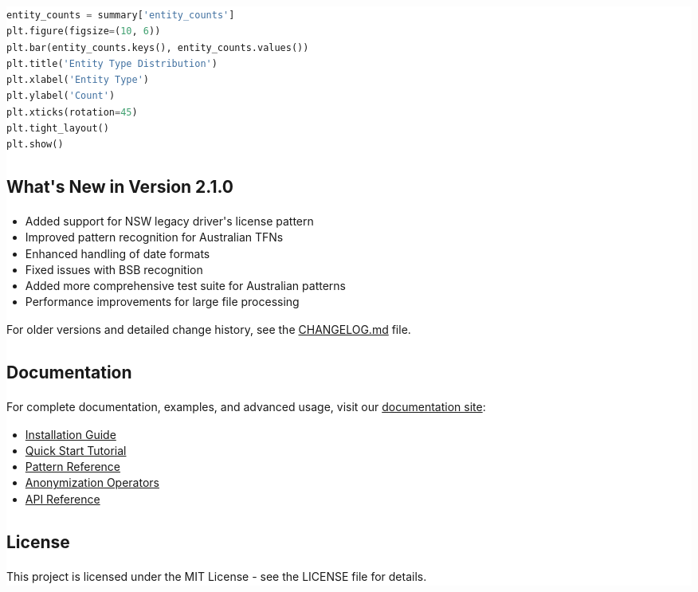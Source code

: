 ```python
entity_counts = summary['entity_counts']
plt.figure(figsize=(10, 6))
plt.bar(entity_counts.keys(), entity_counts.values())
plt.title('Entity Type Distribution')
plt.xlabel('Entity Type')
plt.ylabel('Count')
plt.xticks(rotation=45)
plt.tight_layout()
plt.show()
```

## What's New in Version 2.1.0

- Added support for NSW legacy driver's license pattern
- Improved pattern recognition for Australian TFNs
- Enhanced handling of date formats
- Fixed issues with BSB recognition
- Added more comprehensive test suite for Australian patterns
- Performance improvements for large file processing

For older versions and detailed change history, see the [CHANGELOG.md](CHANGELOG.md) file.

## Documentation

For complete documentation, examples, and advanced usage, visit our [documentation site](https://srepho.github.io/Allyanonimiser/):

- [Installation Guide](https://srepho.github.io/Allyanonimiser/getting-started/installation/)
- [Quick Start Tutorial](https://srepho.github.io/Allyanonimiser/getting-started/quick-start/)
- [Pattern Reference](https://srepho.github.io/Allyanonimiser/patterns/overview/)
- [Anonymization Operators](https://srepho.github.io/Allyanonimiser/advanced/anonymization-operators/)
- [API Reference](https://srepho.github.io/Allyanonimiser/api/main/)

## License

This project is licensed under the MIT License - see the LICENSE file for details.